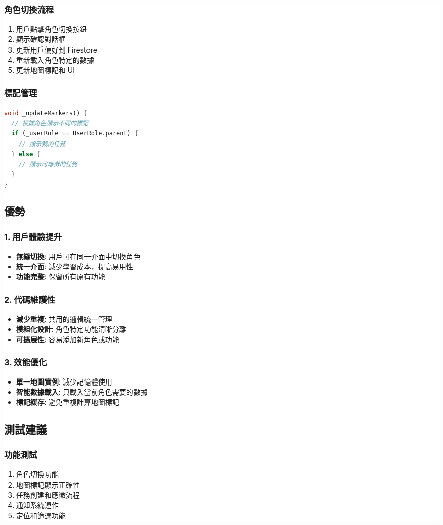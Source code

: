 ### 角色切換流程

1. 用戶點擊角色切換按鈕
2. 顯示確認對話框
3. 更新用戶偏好到 Firestore
4. 重新載入角色特定的數據
5. 更新地圖標記和 UI

### 標記管理

```dart
void _updateMarkers() {
  // 根據角色顯示不同的標記
  if (_userRole == UserRole.parent) {
    // 顯示我的任務
  } else {
    // 顯示可應徵的任務
  }
}
```

## 優勢

### 1. 用戶體驗提升

- **無縫切換**: 用戶可在同一介面中切換角色
- **統一介面**: 減少學習成本，提高易用性
- **功能完整**: 保留所有原有功能

### 2. 代碼維護性

- **減少重複**: 共用的邏輯統一管理
- **模組化設計**: 角色特定功能清晰分離
- **可擴展性**: 容易添加新角色或功能

### 3. 效能優化

- **單一地圖實例**: 減少記憶體使用
- **智能數據載入**: 只載入當前角色需要的數據
- **標記緩存**: 避免重複計算地圖標記

## 測試建議

### 功能測試

1. 角色切換功能
2. 地圖標記顯示正確性
3. 任務創建和應徵流程
4. 通知系統運作
5. 定位和篩選功能
